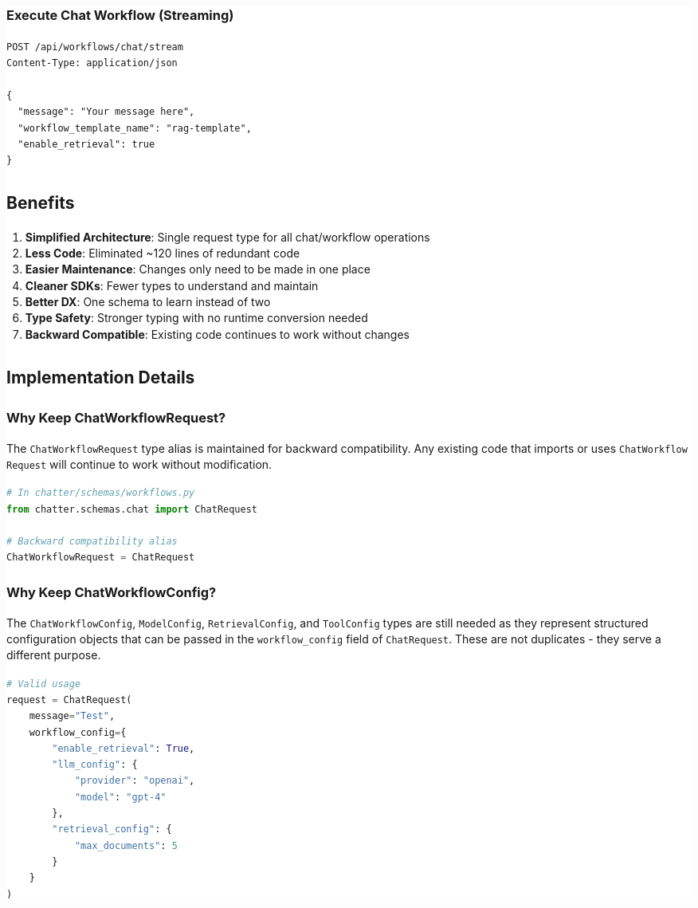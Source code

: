 ### Execute Chat Workflow (Streaming)
```http
POST /api/workflows/chat/stream
Content-Type: application/json

{
  "message": "Your message here",
  "workflow_template_name": "rag-template",
  "enable_retrieval": true
}
```

## Benefits

1. **Simplified Architecture**: Single request type for all chat/workflow operations
2. **Less Code**: Eliminated ~120 lines of redundant code
3. **Easier Maintenance**: Changes only need to be made in one place
4. **Cleaner SDKs**: Fewer types to understand and maintain
5. **Better DX**: One schema to learn instead of two
6. **Type Safety**: Stronger typing with no runtime conversion needed
7. **Backward Compatible**: Existing code continues to work without changes

## Implementation Details

### Why Keep ChatWorkflowRequest?

The `ChatWorkflowRequest` type alias is maintained for backward compatibility. Any existing code that imports or uses `ChatWorkflowRequest` will continue to work without modification.

```python
# In chatter/schemas/workflows.py
from chatter.schemas.chat import ChatRequest

# Backward compatibility alias
ChatWorkflowRequest = ChatRequest
```

### Why Keep ChatWorkflowConfig?

The `ChatWorkflowConfig`, `ModelConfig`, `RetrievalConfig`, and `ToolConfig` types are still needed as they represent structured configuration objects that can be passed in the `workflow_config` field of `ChatRequest`. These are not duplicates - they serve a different purpose.

```python
# Valid usage
request = ChatRequest(
    message="Test",
    workflow_config={
        "enable_retrieval": True,
        "llm_config": {
            "provider": "openai",
            "model": "gpt-4"
        },
        "retrieval_config": {
            "max_documents": 5
        }
    }
)
```
